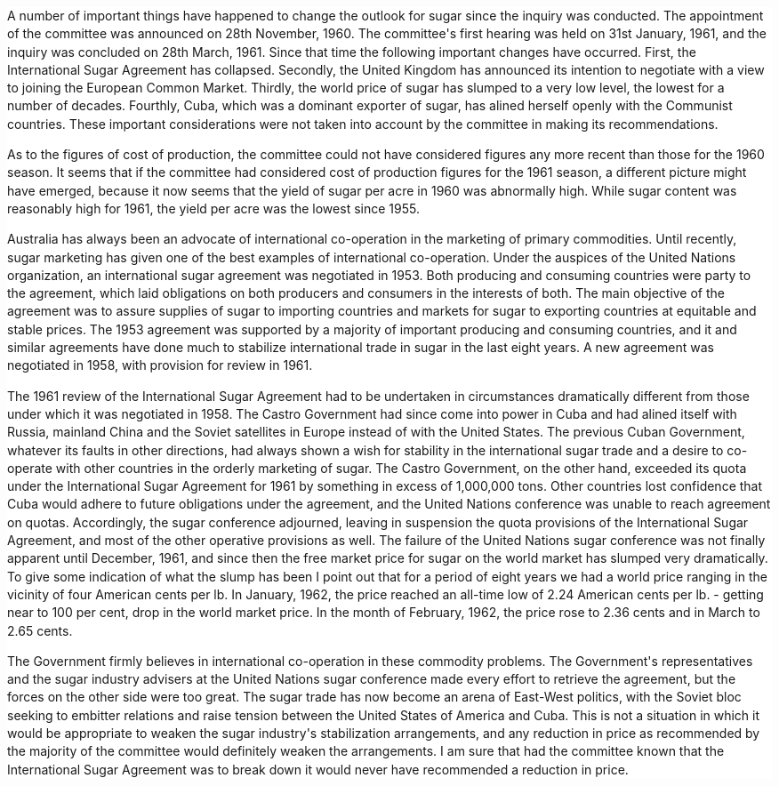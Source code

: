 A number of important things have happened to change the outlook for sugar since the inquiry was conducted. The appointment of the committee was announced on 28th November, 1960. The committee's first hearing was held on 31st January, 1961, and the inquiry was concluded on 28th March, 1961. Since that time the following important changes have occurred. First, the International Sugar Agreement has collapsed. Secondly, the United Kingdom has announced its intention to negotiate with a view to joining the European Common Market. Thirdly, the world price of sugar has slumped to a very low level, the lowest for a number of decades. Fourthly, Cuba, which was a dominant exporter of sugar, has alined herself openly with the Communist countries. These important considerations were not taken into account by the committee in making its recommendations. 

As to the figures of cost of production, the committee could not have considered figures any more recent than those for the 1960 season. It seems that if the committee had considered cost of production figures for the 1961 season, a different picture might have emerged, because it now seems that the yield of sugar per acre in 1960 was abnormally high. While sugar content was reasonably high for 1961, the yield per acre was the lowest since 1955. 

Australia has always been an advocate of international co-operation in the marketing of primary commodities. Until recently, sugar marketing has given one of the best examples of international co-operation. Under the auspices of the United Nations organization, an international sugar agreement was negotiated in 1953. Both producing and consuming countries were party to the agreement, which laid obligations on both producers and consumers in the interests of both. The main objective of the agreement was to assure supplies of sugar to importing countries and markets for sugar to exporting countries at equitable and stable prices. The 1953 agreement was supported by a majority of important producing and consuming countries, and it and similar agreements have done much to stabilize international trade in sugar in the last eight years. A new agreement was negotiated in 1958, with provision for review in 1961. 

The 1961 review of the International Sugar Agreement had to be undertaken in circumstances dramatically different from those under which it was negotiated in 1958. The Castro Government had since come into power in Cuba and had alined itself with Russia, mainland China and the Soviet satellites in Europe instead of with the United States. The previous Cuban Government, whatever its faults in other directions, had always shown a wish for stability in the international sugar trade and a desire to co-operate with other countries in the orderly marketing of sugar. The Castro Government, on the other hand, exceeded its quota under the International Sugar Agreement for 1961 by something in excess of 1,000,000 tons. Other countries lost confidence that Cuba would adhere to future obligations under the agreement, and the United Nations conference was unable to reach agreement on quotas. Accordingly, the sugar conference adjourned, leaving in suspension the quota provisions of the International Sugar Agreement, and most of the other operative provisions as well. The failure of the United Nations sugar conference was not finally apparent until December, 1961, and since then the free market price for sugar on the world market has slumped very dramatically. To give some indication of what the slump has been I point out that for a period of eight years we had a world price ranging in the vicinity of four American cents per lb. In January, 1962, the price reached an all-time low of 2.24 American cents per lb. - getting near to 100 per cent, drop in the world market price. In the month of February, 1962, the price rose to 2.36 cents and in March to 2.65 cents. 

The Government firmly believes in international co-operation in these commodity problems. The Government's representatives and the sugar industry advisers at the United Nations sugar conference made every effort to retrieve the agreement, but the forces on the other side were too great. The sugar trade has now become an arena of East-West politics, with the Soviet bloc seeking to embitter relations and raise tension between the United States of America and Cuba. This is not a situation in which it would be appropriate to weaken the sugar industry's stabilization arrangements, and any reduction in price as recommended by the majority of the committee would definitely weaken the arrangements. I am sure that had the committee known that the International Sugar Agreement was to break down it would never have recommended a reduction in price. 
